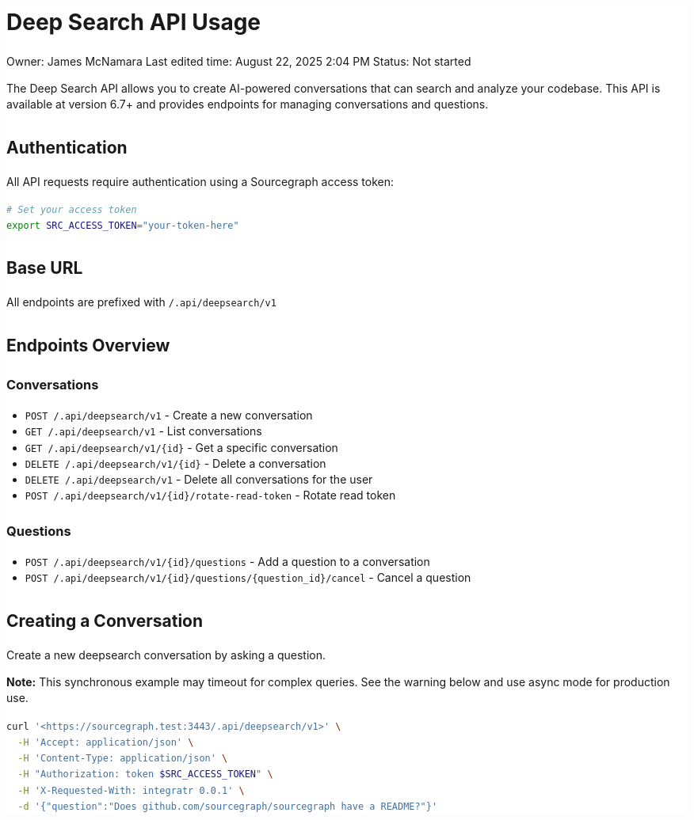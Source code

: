 # Deep Search API Usage

Owner: James McNamara
Last edited time: August 22, 2025 2:04 PM
Status: Not started

The Deep Search API allows you to create AI-powered conversations that can search and analyze your codebase. This API is available at version 6.7+ and provides endpoints for managing conversations and questions.

## Authentication

All API requests require authentication using a Sourcegraph access token:

```bash
# Set your access token
export SRC_ACCESS_TOKEN="your-token-here"

```

## Base URL

All endpoints are prefixed with `/.api/deepsearch/v1`

## Endpoints Overview

### Conversations

- `POST /.api/deepsearch/v1` - Create a new conversation
- `GET /.api/deepsearch/v1` - List conversations
- `GET /.api/deepsearch/v1/{id}` - Get a specific conversation
- `DELETE /.api/deepsearch/v1/{id}` - Delete a conversation
- `DELETE /.api/deepsearch/v1` - Delete all conversations for the user
- `POST /.api/deepsearch/v1/{id}/rotate-read-token` - Rotate read token

### Questions

- `POST /.api/deepsearch/v1/{id}/questions` - Add a question to a conversation
- `POST /.api/deepsearch/v1/{id}/questions/{question_id}/cancel` - Cancel a question

## Creating a Conversation

Create a new deepsearch conversation by asking a question.

**Note:** This synchronous example may timeout for complex queries. See the warning below and use async mode for production use.

```bash
curl '<https://sourcegraph.test:3443/.api/deepsearch/v1>' \
  -H 'Accept: application/json' \
  -H 'Content-Type: application/json' \
  -H "Authorization: token $SRC_ACCESS_TOKEN" \
  -H 'X-Requested-With: integratr 0.0.1' \
  -d '{"question":"Does github.com/sourcegraph/sourcegraph have a README?"}'

```
